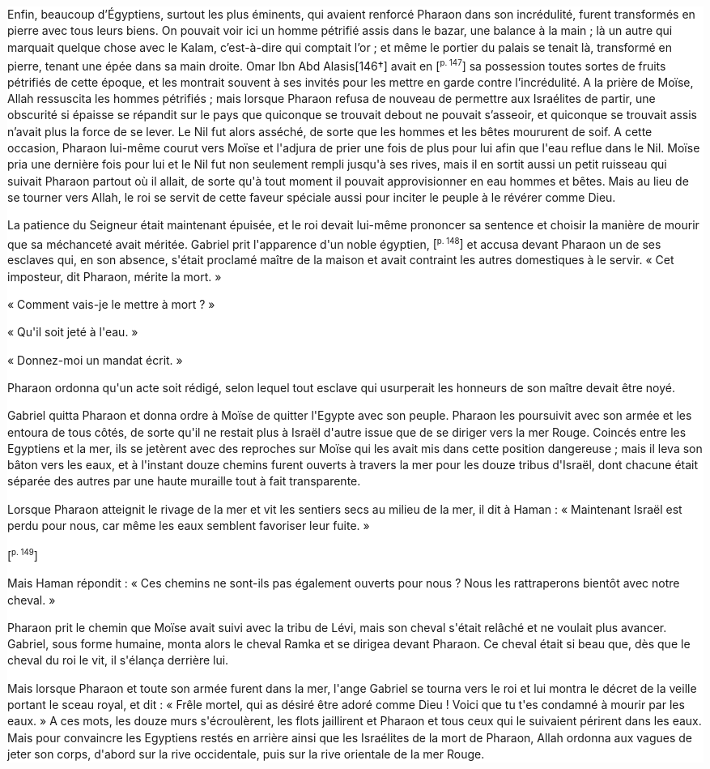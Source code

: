 Enfin, beaucoup d’Égyptiens, surtout les plus éminents, qui avaient renforcé Pharaon dans son incrédulité, furent transformés en pierre avec tous leurs biens. On pouvait voir ici un homme pétrifié assis dans le bazar, une balance à la main ; là un autre qui marquait quelque chose avec le Kalam, c’est-à-dire qui comptait l’or ; et même le portier du palais se tenait là, transformé en pierre, tenant une épée dans sa main droite. Omar Ibn Abd Alasis[146†] avait en <span id="p147">[<sup><small>p. 147</small></sup>]</span> sa possession toutes sortes de fruits pétrifiés de cette époque, et les montrait souvent à ses invités pour les mettre en garde contre l’incrédulité. A la prière de Moïse, Allah ressuscita les hommes pétrifiés ; mais lorsque Pharaon refusa de nouveau de permettre aux Israélites de partir, une obscurité si épaisse se répandit sur le pays que quiconque se trouvait debout ne pouvait s’asseoir, et quiconque se trouvait assis n’avait plus la force de se lever. Le Nil fut alors asséché, de sorte que les hommes et les bêtes moururent de soif. A cette occasion, Pharaon lui-même courut vers Moïse et l'adjura de prier une fois de plus pour lui afin que l'eau reflue dans le Nil. Moïse pria une dernière fois pour lui et le Nil fut non seulement rempli jusqu'à ses rives, mais il en sortit aussi un petit ruisseau qui suivait Pharaon partout où il allait, de sorte qu'à tout moment il pouvait approvisionner en eau hommes et bêtes. Mais au lieu de se tourner vers Allah, le roi se servit de cette faveur spéciale aussi pour inciter le peuple à le révérer comme Dieu.

La patience du Seigneur était maintenant épuisée, et le roi devait lui-même prononcer sa sentence et choisir la manière de mourir que sa méchanceté avait méritée. Gabriel prit l'apparence d'un noble égyptien, <span id="p148">[<sup><small>p. 148</small></sup>]</span> et accusa devant Pharaon un de ses esclaves qui, en son absence, s'était proclamé maître de la maison et avait contraint les autres domestiques à le servir. « Cet imposteur, dit Pharaon, mérite la mort. »

« Comment vais-je le mettre à mort ? »

« Qu'il soit jeté à l'eau. »

« Donnez-moi un mandat écrit. »

Pharaon ordonna qu'un acte soit rédigé, selon lequel tout esclave qui usurperait les honneurs de son maître devait être noyé.

Gabriel quitta Pharaon et donna ordre à Moïse de quitter l'Egypte avec son peuple. Pharaon les poursuivit avec son armée et les entoura de tous côtés, de sorte qu'il ne restait plus à Israël d'autre issue que de se diriger vers la mer Rouge. Coincés entre les Egyptiens et la mer, ils se jetèrent avec des reproches sur Moïse qui les avait mis dans cette position dangereuse ; mais il leva son bâton vers les eaux, et à l'instant douze chemins furent ouverts à travers la mer pour les douze tribus d'Israël, dont chacune était séparée des autres par une haute muraille tout à fait transparente.

Lorsque Pharaon atteignit le rivage de la mer et vit les sentiers secs au milieu de la mer, il dit à Haman : « Maintenant Israël est perdu pour nous, car même les eaux semblent favoriser leur fuite. »

<span id="p149">[<sup><small>p. 149</small></sup>]</span>

Mais Haman répondit : « Ces chemins ne sont-ils pas également ouverts pour nous ? Nous les rattraperons bientôt avec notre cheval. »

Pharaon prit le chemin que Moïse avait suivi avec la tribu de Lévi, mais son cheval s'était relâché et ne voulait plus avancer. Gabriel, sous forme humaine, monta alors le cheval Ramka et se dirigea devant Pharaon. Ce cheval était si beau que, dès que le cheval du roi le vit, il s'élança derrière lui.

Mais lorsque Pharaon et toute son armée furent dans la mer, l'ange Gabriel se tourna vers le roi et lui montra le décret de la veille portant le sceau royal, et dit : « Frêle mortel, qui as désiré être adoré comme Dieu ! Voici que tu t'es condamné à mourir par les eaux. » A ces mots, les douze murs s'écroulèrent, les flots jaillirent et Pharaon et tous ceux qui le suivaient périrent dans les eaux. Mais pour convaincre les Egyptiens restés en arrière ainsi que les Israélites de la mort de Pharaon, Allah ordonna aux vagues de jeter son corps, d'abord sur la rive occidentale, puis sur la rive orientale de la mer Rouge.


[^119]: p. 119 Sur ces mots : « Et elle vit que l’enfant était beau », le Midrash propose la réflexion suivante : « Les savants soutiennent qu’à la naissance de Moïse apparut une lumière qui brilla sur le monde entier, car dans le récit de la création nous avons la même phrase : « Le Seigneur vit la lumière qu’elle était bonne. »
[^122]: p. 122 La fille de Pharaon se rendit au fleuve car elle était lépreuse, p. 123 et n'avait pas le droit de prendre des bains chauds ; mais elle fut guérie dès qu'elle tendit la main vers l'enfant qui pleurait, et dont elle sauva la vie. Elle se dit en elle-même : « Il vivra jusqu'à devenir un homme ; et celui qui conserve une vie est comme le sauveur d'un monde. » C'est aussi pour cette raison qu'elle obtint les bénédictions de la vie à venir. — _Midrash_, p. 51.
[^125]: p. 125 D'après ces paroles, sa sœur dit aux filles de Pharaon : « Dois-je appeler une nourrice hébraïque ? » Nous pouvons conclure qu'elles l'avaient amené (Moïse) chez toutes les femmes égyptiennes, mais qu'il refusait de recevoir de la nourriture d'elles, car il pensait : « Les lèvres qui sont destinées à parler avec la Shekinah toucheront-elles ce qui est impur ? » — _Midrash_, p. 51.
[^126]: p. 126 La troisième année après la naissance de Moïse, Pharaon était assis sur son trône, la reine était à sa droite, sa fille tenait Moïse à sa gauche, et les princes d'Égypte étaient autour d'une table devant lui. Moïse étendit la main, prit la couronne du roi et la posa sur sa tête. Les courtisans furent terrifiés ; et Biléam le magicien dit : « Souviens-toi, ô roi, de tes songes et de leurs interprétations : cet enfant est sans doute des Hébreux, qui adorent Dieu dans leur cœur ; et il s'est, par un mouvement de sa sagesse précoce, emparé du gouvernement de l'Égypte. (Voici des exemples d'Abraham à Joseph, montrant l'ambition des Hébreux d'usurper le trône d'Égypte.) S'il plaît au roi, versons le sang de cet enfant avant qu'il soit assez fort pour détruire ton royaume. » Mais le Seigneur envoya un ange sous la forme d'un prince égyptien, qui dit : « Si le roi le veut, que deux coupes, l'une remplie de pierres de Shoham, l'autre de charbons ardents, soient présentées à l'enfant », etc. — _Midrash_, p. 52.
[^127]: p. 127 La légende juive rapporte de cet événement les paroles de Moïse dans l'Exode, chap. IV, verset 10 : « Ô mon Seigneur ! Je ne suis pas éloquent, ni jusqu'à présent, ni depuis que tu as parlé à ton serviteur ; mais je suis lent à parler, et ma langue est lente. » — _E. T._
[^131]: p. 131 Selon la légende juive, il s'écoula de nombreuses années entre la fuite de Moïse d'Egypte et son arrivée à Madian : ces années, disent-ils, il les passa en Ethiopie, où Bilaam l'avait précédé ; et tandis que le roi de ce pays faisait la guerre à la Syrie et à d'autres nations, il (Bilaam) s'empara traîtreusement de la capitale, la fortifia de fossés et de murs sur trois côtés, et gardait le quatrième par des serpents venimeux. Le roi revint et avait assiégé cette ville pendant neuf ans sans réussir à la prendre, lorsque Moïse arriva dans son camp. Il lui conseilla de prendre tous les œufs de cigognes des forêts voisines, d'élever les petits, et après leur avoir refusé leur nourriture pendant quelques jours, de les envoyer contre les serpents. Le roi fit ainsi ; les cigognes tuèrent les serpents, et la ville fut prise ; mais Bilaam s'échappa par une porte opposée, et excita de nouveau Pharaon contre le peuple d'Israël. Les Éthiopiens firent de Moïse leur premier vizir, et ensuite leur roi, en lui donnant en mariage la veuve du roi défunt. Mais comme elle était idolâtre, il refusa de la traiter comme sa femme, et ne participa pas aux pratiques religieuses du peuple. La reine l'accusa donc publiquement, et proposa son propre fils pour régner à sa place. Mais Moïse s'enfuit à Madian ; et Jéthro, craignant les Éthiopiens, l'emprisonna pendant dix ans sans lui donner aucune nourriture ; mais Séphora lui fournissait secrètement du pain et de l'eau, etc.
[^133]: p. 133 La verge de Moïse fut créée le sixième jour et donnée à Adam alors qu'il était encore dans le paradis. Il la laissa à Enoch, qui la donna à Sem, et de lui elle passa à Isaac et à Jacob. Ce dernier l'emporta avec lui en Égypte, et avant de mourir la présenta à Joseph. Quand il mourut, elle fut emportée, avec le reste de ses biens, dans la maison de Pharaon, où Jéthro, l'un des magiciens du roi, la vit. L'emportant avec lui à Madian, il la planta dans son jardin, où personne ne put l'approcher jusqu'à l'arrivée de Moïse. Il lut les paroles mystérieuses écrites sur la verge et la ramassa sans difficulté. Jéthro, qui vit cela, s'écria : « C'est l'homme qui délivrera Israël ! » et lui donna sa fille Sipora. Avec cette verge, Moïse garda le troupeau de Jéthro pendant quarante ans, sans être attaqué par les bêtes sauvages et sans en perdre une seule de son enclos. — Midrash, p. 53.
[^146†]: p. 146 Cet Omar était le huitième calife de la maison des Omarides. p. 147 Il monta sur le trône dans la 99e année de l'Hégire, et fut auparavant gouverneur d'Égypte.
[^150]: p. 150 Selon les légendes rabbiniques, Samaël (Satan) se précipita dans le veau et gémit si fort que les Israélites le crurent vivant. Les rabbins soutenaient aussi que ce n'était pas Aaron, mais une autre personne (certains disent Michée), qui avait fait le veau. — Voir _Seiger_, p. 167.
[^152]: p. 152 Il est bien connu que les musulmans observent un jeûne annuel qui dure du lever au coucher du soleil pendant un mois entier. Et ils dépassent même les juifs en rigueur, car non seulement ils ne mangent ni ne boivent, mais ils s'abstiennent aussi de fumer pendant le jeûne. Comme leur année est lunaire, le mois de Ramadhan tombe à chaque saison de l'année.
[^160]: p. 160 Cette légende est évidemment d'origine juive. On raconte que Moïse, sur le mont Sinaï, fut instruit par le Seigneur des mystères de sa providence. Moïse s'étant plaint de l'impunité du vice et de ses succès dans ce monde, et des souffrances fréquentes des innocents, le Seigneur le conduisit sur un rocher qui s'avançait de la montagne, et d'où il pouvait dominer la vaste plaine du désert qui s'étendait à ses pieds.
[^162]: p. 162 Le Midrash dit : « Koré avait 300 mules blanches, qui portaient les clés de ses trésors. Sa richesse fut sa ruine ! »
[^165]: p. 165 En parfait accord avec le Midrash. p. 255.